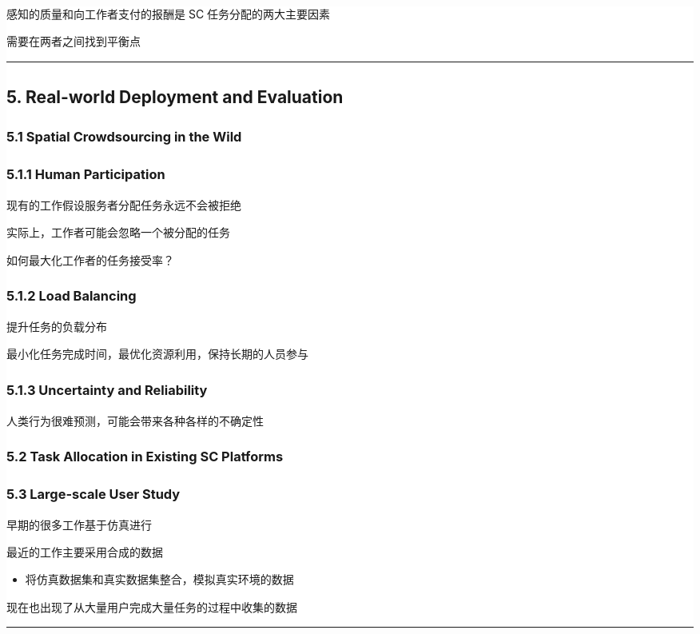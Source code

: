 感知的质量和向工作者支付的报酬是 SC 任务分配的两大主要因素

需要在两者之间找到平衡点

---

## 5. Real-world Deployment and Evaluation

### 5.1 Spatial Crowdsourcing in the Wild

### 5.1.1 Human Participation

现有的工作假设服务者分配任务永远不会被拒绝

实际上，工作者可能会忽略一个被分配的任务

如何最大化工作者的任务接受率？

### 5.1.2 Load Balancing

提升任务的负载分布

最小化任务完成时间，最优化资源利用，保持长期的人员参与

### 5.1.3 Uncertainty and Reliability

人类行为很难预测，可能会带来各种各样的不确定性

### 5.2 Task Allocation in Existing SC Platforms

### 5.3 Large-scale User Study

早期的很多工作基于仿真进行

最近的工作主要采用合成的数据

* 将仿真数据集和真实数据集整合，模拟真实环境的数据

现在也出现了从大量用户完成大量任务的过程中收集的数据

---

